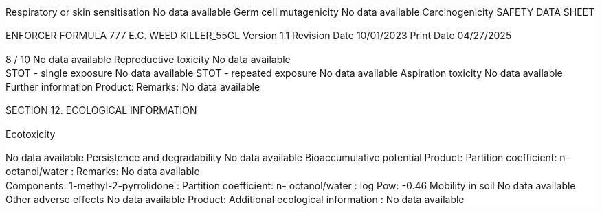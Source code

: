 Respiratory or skin sensitisation 
No data available 
Germ cell mutagenicity 
No data available 
Carcinogenicity 
SAFETY DATA SHEET 
 
ENFORCER FORMULA 777 E.C. WEED KILLER_55GL 
Version 1.1 
Revision Date 10/01/2023 
Print Date 04/27/2025  
 
 
8 / 10 
No data available 
Reproductive toxicity 
No data available  
STOT - single exposure 
No data available 
STOT - repeated exposure 
No data available 
Aspiration toxicity 
No data available 
Further information 
Product: 
Remarks: No data available 
 
 
 
 
SECTION 12. ECOLOGICAL INFORMATION 
 
Ecotoxicity 
 
No data available 
Persistence and degradability 
No data available 
Bioaccumulative potential 
Product: 
Partition coefficient: n-
octanol/water 
: Remarks: No data available  
Components: 
1-methyl-2-pyrrolidone : 
Partition coefficient: n-
octanol/water 
: log Pow: -0.46 
Mobility in soil 
No data available 
Other adverse effects 
No data available 
Product: 
Additional ecological 
information 
:  No data available 
 